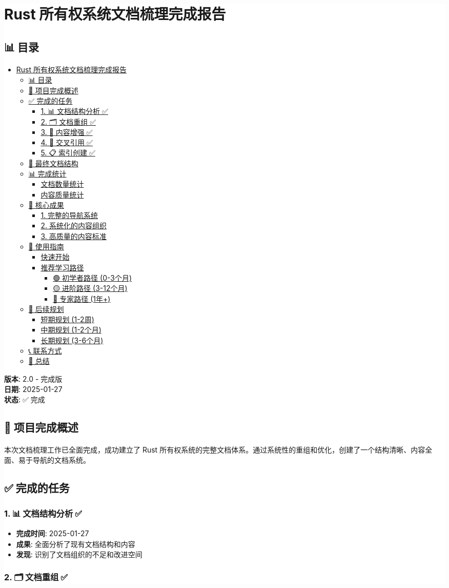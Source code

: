 ﻿# Rust 所有权系统文档梳理完成报告

## 📊 目录

- [Rust 所有权系统文档梳理完成报告](#rust-所有权系统文档梳理完成报告)
  - [📊 目录](#-目录)
  - [🎉 项目完成概述](#-项目完成概述)
  - [✅ 完成的任务](#-完成的任务)
    - [1. 📊 文档结构分析 ✅](#1--文档结构分析-)
    - [2. 🗂️ 文档重组 ✅](#2-️-文档重组-)
    - [3. 📝 内容增强 ✅](#3--内容增强-)
    - [4. 🔗 交叉引用 ✅](#4--交叉引用-)
    - [5. 📋 索引创建 ✅](#5--索引创建-)
  - [📁 最终文档结构](#-最终文档结构)
  - [📊 完成统计](#-完成统计)
    - [文档数量统计](#文档数量统计)
    - [内容质量统计](#内容质量统计)
  - [🎯 核心成果](#-核心成果)
    - [1. 完整的导航系统](#1-完整的导航系统)
    - [2. 系统化的内容组织](#2-系统化的内容组织)
    - [3. 高质量的内容标准](#3-高质量的内容标准)
  - [🚀 使用指南](#-使用指南)
    - [快速开始](#快速开始)
    - [推荐学习路径](#推荐学习路径)
      - [🟢 初学者路径 (0-3个月)](#-初学者路径-0-3个月)
      - [🟡 进阶路径 (3-12个月)](#-进阶路径-3-12个月)
      - [🔴 专家路径 (1年+)](#-专家路径-1年)
  - [🔮 后续规划](#-后续规划)
    - [短期规划 (1-2周)](#短期规划-1-2周)
    - [中期规划 (1-2个月)](#中期规划-1-2个月)
    - [长期规划 (3-6个月)](#长期规划-3-6个月)
  - [📞 联系方式](#-联系方式)
  - [🎊 总结](#-总结)

**版本**: 2.0 - 完成版  
**日期**: 2025-01-27  
**状态**: ✅ 完成  

## 🎉 项目完成概述

本次文档梳理工作已全面完成，成功建立了 Rust 所有权系统的完整文档体系。通过系统性的重组和优化，创建了一个结构清晰、内容全面、易于导航的文档系统。

## ✅ 完成的任务

### 1. 📊 文档结构分析 ✅

- **完成时间**: 2025-01-27
- **成果**: 全面分析了现有文档结构和内容
- **发现**: 识别了文档组织的不足和改进空间

### 2. 🗂️ 文档重组 ✅
